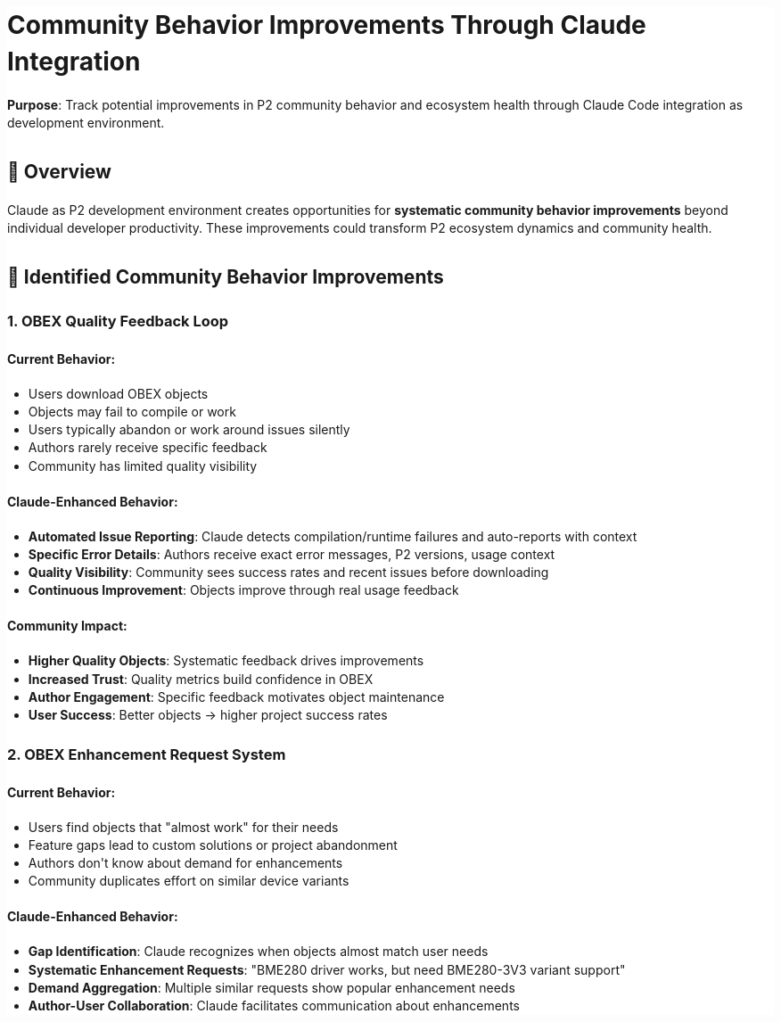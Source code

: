 # Community Behavior Improvements Through Claude Integration

**Purpose**: Track potential improvements in P2 community behavior and ecosystem health through Claude Code integration as development environment.

## 🎯 Overview

Claude as P2 development environment creates opportunities for **systematic community behavior improvements** beyond individual developer productivity. These improvements could transform P2 ecosystem dynamics and community health.

## 🔄 Identified Community Behavior Improvements

### **1. OBEX Quality Feedback Loop**

#### **Current Behavior**:
- Users download OBEX objects
- Objects may fail to compile or work
- Users typically abandon or work around issues silently
- Authors rarely receive specific feedback
- Community has limited quality visibility

#### **Claude-Enhanced Behavior**:
- **Automated Issue Reporting**: Claude detects compilation/runtime failures and auto-reports with context
- **Specific Error Details**: Authors receive exact error messages, P2 versions, usage context
- **Quality Visibility**: Community sees success rates and recent issues before downloading
- **Continuous Improvement**: Objects improve through real usage feedback

#### **Community Impact**:
- **Higher Quality Objects**: Systematic feedback drives improvements
- **Increased Trust**: Quality metrics build confidence in OBEX
- **Author Engagement**: Specific feedback motivates object maintenance
- **User Success**: Better objects → higher project success rates

### **2. OBEX Enhancement Request System**

#### **Current Behavior**:
- Users find objects that "almost work" for their needs
- Feature gaps lead to custom solutions or project abandonment
- Authors don't know about demand for enhancements
- Community duplicates effort on similar device variants

#### **Claude-Enhanced Behavior**:
- **Gap Identification**: Claude recognizes when objects almost match user needs
- **Systematic Enhancement Requests**: "BME280 driver works, but need BME280-3V3 variant support"
- **Demand Aggregation**: Multiple similar requests show popular enhancement needs
- **Author-User Collaboration**: Claude facilitates communication about enhancements
